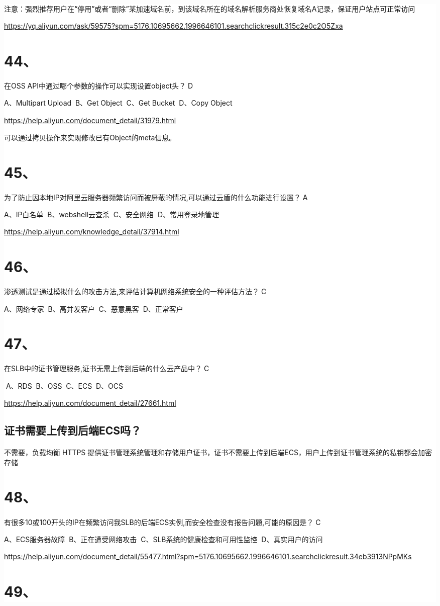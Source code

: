 注意：强烈推荐用户在“停用”或者“删除”某加速域名前，到该域名所在的域名解析服务商处恢复域名A记录，保证用户站点可正常访问

https://yq.aliyun.com/ask/59575?spm=5176.10695662.1996646101.searchclickresult.315c2e0c2O5Zxa


# 44、

在OSS API中通过哪个参数的操作可以实现设置object头？  D

A、Multipart Upload   B、Get Object   C、Get Bucket   D、Copy Object

https://help.aliyun.com/document_detail/31979.html 

可以通过拷贝操作来实现修改已有Object的meta信息。

# 45、

为了防止因本地IP对阿里云服务器频繁访问而被屏蔽的情况,可以通过云盾的什么功能进行设置？ A

A、IP白名单   B、webshell云查杀   C、安全网络   D、常用登录地管理

https://help.aliyun.com/knowledge_detail/37914.html


# 46、

渗透测试是通过模拟什么的攻击方法,来评估计算机网络系统安全的一种评估方法？ C

A、网络专家   B、高并发客户   C、恶意黑客   D、正常客户

# 47、

在SLB中的证书管理服务,证书无需上传到后端的什么云产品中？ C

 A、RDS   B、OSS   C、ECS   D、OCS

https://help.aliyun.com/document_detail/27661.html

## 证书需要上传到后端ECS吗？

不需要，负载均衡 HTTPS 提供证书管理系统管理和存储用户证书，证书不需要上传到后端ECS，用户上传到证书管理系统的私钥都会加密存储

# 48、

有很多10或100开头的IP在频繁访问我SLB的后端ECS实例,而安全检查没有报告问题,可能的原因是？ C

A、ECS服务器故障  B、正在遭受网络攻击  C、SLB系统的健康检查和可用性监控  D、真实用户的访问

https://help.aliyun.com/document_detail/55477.html?spm=5176.10695662.1996646101.searchclickresult.34eb3913NPpMKs


# 49、
